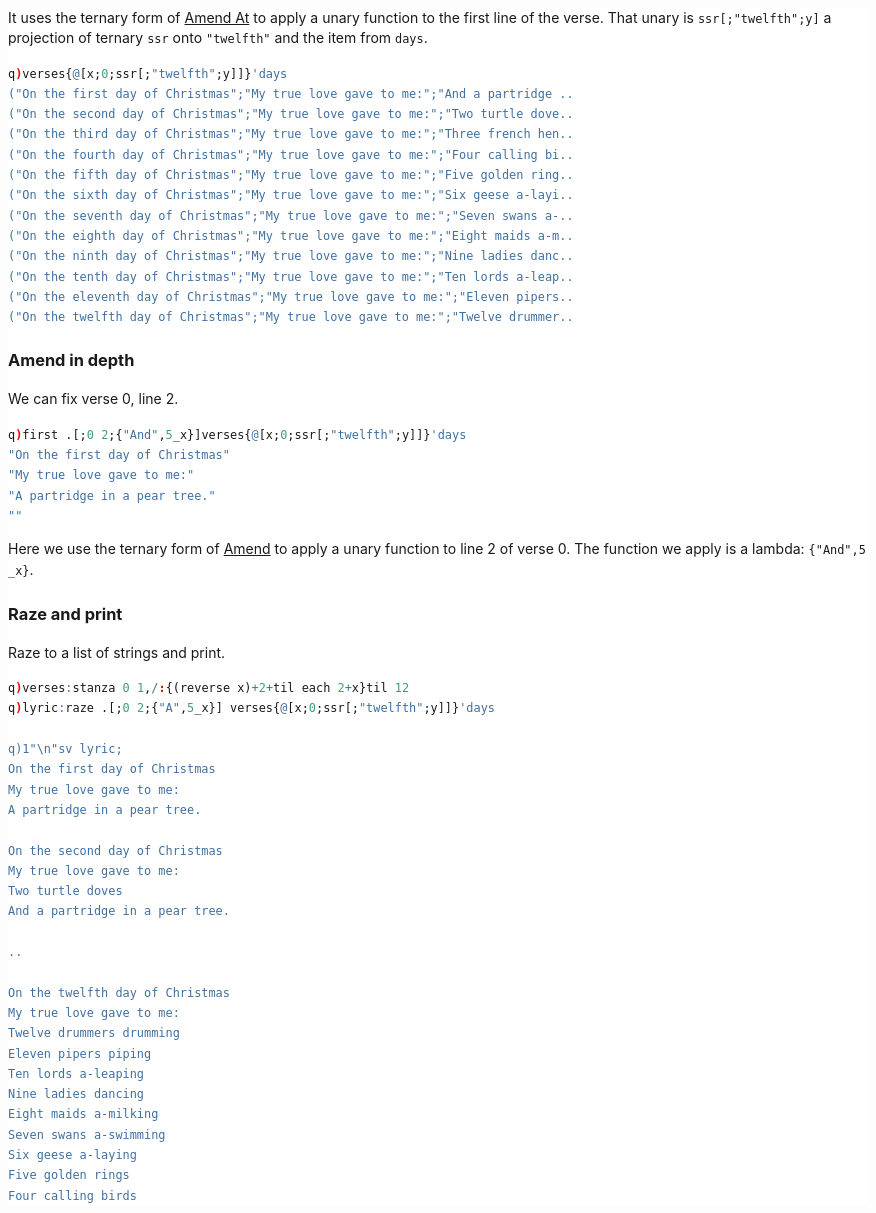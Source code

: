 It uses the ternary form of [Amend At](../../ref/amend.md) to apply a unary function to the first line of the verse. That unary is `ssr[;"twelfth";y]` a projection of ternary `ssr` onto `"twelfth"` and the item from `days`.

```q
q)verses{@[x;0;ssr[;"twelfth";y]]}'days
("On the first day of Christmas";"My true love gave to me:";"And a partridge ..
("On the second day of Christmas";"My true love gave to me:";"Two turtle dove..
("On the third day of Christmas";"My true love gave to me:";"Three french hen..
("On the fourth day of Christmas";"My true love gave to me:";"Four calling bi..
("On the fifth day of Christmas";"My true love gave to me:";"Five golden ring..
("On the sixth day of Christmas";"My true love gave to me:";"Six geese a-layi..
("On the seventh day of Christmas";"My true love gave to me:";"Seven swans a-..
("On the eighth day of Christmas";"My true love gave to me:";"Eight maids a-m..
("On the ninth day of Christmas";"My true love gave to me:";"Nine ladies danc..
("On the tenth day of Christmas";"My true love gave to me:";"Ten lords a-leap..
("On the eleventh day of Christmas";"My true love gave to me:";"Eleven pipers..
("On the twelfth day of Christmas";"My true love gave to me:";"Twelve drummer..
```


### Amend in depth

We can fix verse 0, line 2.

```q
q)first .[;0 2;{"And",5_x}]verses{@[x;0;ssr[;"twelfth";y]]}'days
"On the first day of Christmas"
"My true love gave to me:"
"A partridge in a pear tree."
""
```

Here we use the ternary form of [Amend](../../ref/amend.md) to apply a unary function to line 2 of verse 0. The function we apply is a lambda: `{"And",5_x}`.


### Raze and print

Raze to a list of strings and print.

```q
q)verses:stanza 0 1,/:{(reverse x)+2+til each 2+x}til 12
q)lyric:raze .[;0 2;{"A",5_x}] verses{@[x;0;ssr[;"twelfth";y]]}'days

q)1"\n"sv lyric;
On the first day of Christmas
My true love gave to me:
A partridge in a pear tree.

On the second day of Christmas
My true love gave to me:
Two turtle doves
And a partridge in a pear tree.

..

On the twelfth day of Christmas
My true love gave to me:
Twelve drummers drumming
Eleven pipers piping
Ten lords a-leaping
Nine ladies dancing
Eight maids a-milking
Seven swans a-swimming
Six geese a-laying
Five golden rings
Four calling birds
```